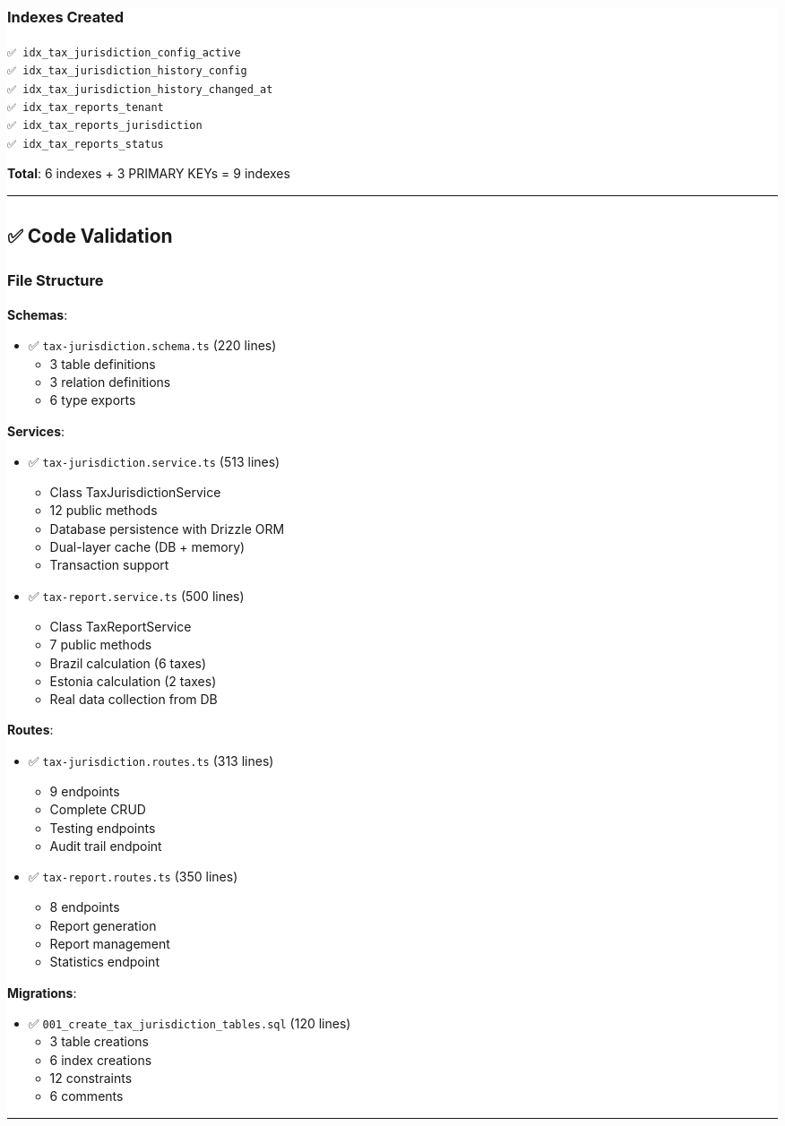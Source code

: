 ### Indexes Created
```sql
✅ idx_tax_jurisdiction_config_active
✅ idx_tax_jurisdiction_history_config
✅ idx_tax_jurisdiction_history_changed_at
✅ idx_tax_reports_tenant
✅ idx_tax_reports_jurisdiction
✅ idx_tax_reports_status
```

**Total**: 6 indexes + 3 PRIMARY KEYs = 9 indexes

---

## ✅ Code Validation

### File Structure

**Schemas**:
- ✅ `tax-jurisdiction.schema.ts` (220 lines)
  - 3 table definitions
  - 3 relation definitions
  - 6 type exports

**Services**:
- ✅ `tax-jurisdiction.service.ts` (513 lines)
  - Class TaxJurisdictionService
  - 12 public methods
  - Database persistence with Drizzle ORM
  - Dual-layer cache (DB + memory)
  - Transaction support

- ✅ `tax-report.service.ts` (500 lines)
  - Class TaxReportService
  - 7 public methods
  - Brazil calculation (6 taxes)
  - Estonia calculation (2 taxes)
  - Real data collection from DB

**Routes**:
- ✅ `tax-jurisdiction.routes.ts` (313 lines)
  - 9 endpoints
  - Complete CRUD
  - Testing endpoints
  - Audit trail endpoint

- ✅ `tax-report.routes.ts` (350 lines)
  - 8 endpoints
  - Report generation
  - Report management
  - Statistics endpoint

**Migrations**:
- ✅ `001_create_tax_jurisdiction_tables.sql` (120 lines)
  - 3 table creations
  - 6 index creations
  - 12 constraints
  - 6 comments

---